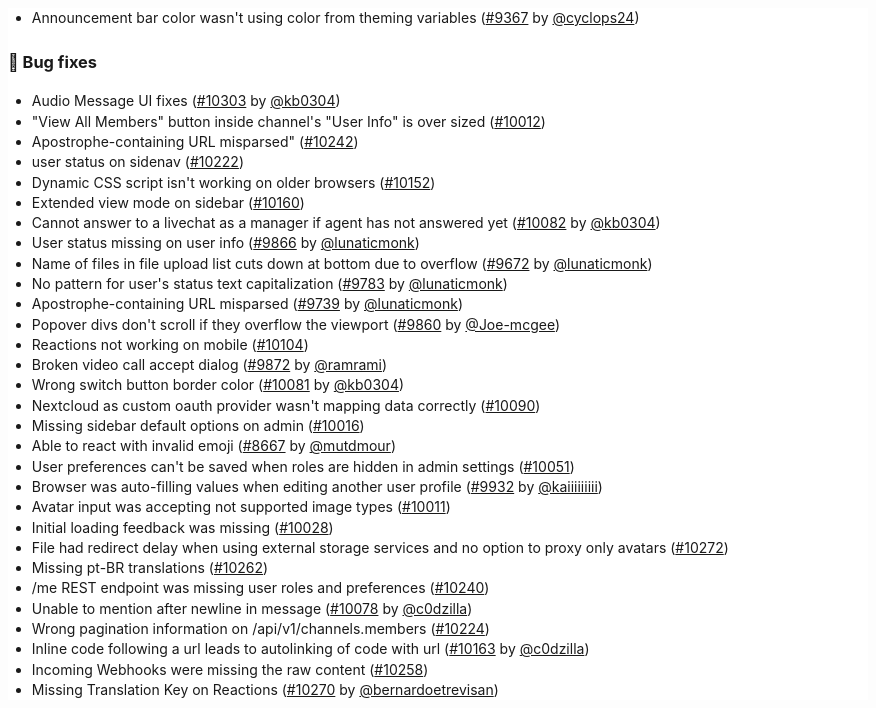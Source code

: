 - Announcement bar color wasn't using color from theming variables ([#9367](https://github.com/RocketChat/Rocket.Chat/pull/9367) by [@cyclops24](https://github.com/cyclops24))

### 🐛 Bug fixes

- Audio Message UI fixes ([#10303](https://github.com/RocketChat/Rocket.Chat/pull/10303) by [@kb0304](https://github.com/kb0304))
- "View All Members" button inside channel's "User Info" is over sized ([#10012](https://github.com/RocketChat/Rocket.Chat/pull/10012))
- Apostrophe-containing URL misparsed" ([#10242](https://github.com/RocketChat/Rocket.Chat/pull/10242))
- user status on sidenav ([#10222](https://github.com/RocketChat/Rocket.Chat/pull/10222))
- Dynamic CSS script isn't working on older browsers ([#10152](https://github.com/RocketChat/Rocket.Chat/pull/10152))
- Extended view mode on sidebar ([#10160](https://github.com/RocketChat/Rocket.Chat/pull/10160))
- Cannot answer to a livechat as a manager if agent has not answered yet ([#10082](https://github.com/RocketChat/Rocket.Chat/pull/10082) by [@kb0304](https://github.com/kb0304))
- User status missing on user info ([#9866](https://github.com/RocketChat/Rocket.Chat/pull/9866) by [@lunaticmonk](https://github.com/lunaticmonk))
- Name of files in file upload list cuts down at bottom due to overflow ([#9672](https://github.com/RocketChat/Rocket.Chat/pull/9672) by [@lunaticmonk](https://github.com/lunaticmonk))
- No pattern for user's status text capitalization ([#9783](https://github.com/RocketChat/Rocket.Chat/pull/9783) by [@lunaticmonk](https://github.com/lunaticmonk))
- Apostrophe-containing URL misparsed ([#9739](https://github.com/RocketChat/Rocket.Chat/pull/9739) by [@lunaticmonk](https://github.com/lunaticmonk))
- Popover divs don't scroll if they overflow the viewport ([#9860](https://github.com/RocketChat/Rocket.Chat/pull/9860) by [@Joe-mcgee](https://github.com/Joe-mcgee))
- Reactions not working on mobile ([#10104](https://github.com/RocketChat/Rocket.Chat/pull/10104))
- Broken video call accept dialog ([#9872](https://github.com/RocketChat/Rocket.Chat/pull/9872) by [@ramrami](https://github.com/ramrami))
- Wrong switch button border color ([#10081](https://github.com/RocketChat/Rocket.Chat/pull/10081) by [@kb0304](https://github.com/kb0304))
- Nextcloud as custom oauth provider wasn't mapping data correctly ([#10090](https://github.com/RocketChat/Rocket.Chat/pull/10090))
- Missing sidebar default options on admin ([#10016](https://github.com/RocketChat/Rocket.Chat/pull/10016))
- Able to react with invalid emoji ([#8667](https://github.com/RocketChat/Rocket.Chat/pull/8667) by [@mutdmour](https://github.com/mutdmour))
- User preferences can't be saved when roles are hidden in admin settings ([#10051](https://github.com/RocketChat/Rocket.Chat/pull/10051))
- Browser was auto-filling values when editing another user profile ([#9932](https://github.com/RocketChat/Rocket.Chat/pull/9932) by [@kaiiiiiiiii](https://github.com/kaiiiiiiiii))
- Avatar input was accepting not supported image types ([#10011](https://github.com/RocketChat/Rocket.Chat/pull/10011))
- Initial loading feedback was missing ([#10028](https://github.com/RocketChat/Rocket.Chat/pull/10028))
- File had redirect delay when using external storage services and no option to proxy only avatars ([#10272](https://github.com/RocketChat/Rocket.Chat/pull/10272))
- Missing pt-BR translations ([#10262](https://github.com/RocketChat/Rocket.Chat/pull/10262))
- /me REST endpoint was missing user roles and preferences ([#10240](https://github.com/RocketChat/Rocket.Chat/pull/10240))
- Unable to mention after newline in message ([#10078](https://github.com/RocketChat/Rocket.Chat/pull/10078) by [@c0dzilla](https://github.com/c0dzilla))
- Wrong pagination information on /api/v1/channels.members ([#10224](https://github.com/RocketChat/Rocket.Chat/pull/10224))
- Inline code following a url leads to autolinking of code with url ([#10163](https://github.com/RocketChat/Rocket.Chat/pull/10163) by [@c0dzilla](https://github.com/c0dzilla))
- Incoming Webhooks were missing the raw content ([#10258](https://github.com/RocketChat/Rocket.Chat/pull/10258))
- Missing Translation Key on Reactions ([#10270](https://github.com/RocketChat/Rocket.Chat/pull/10270) by [@bernardoetrevisan](https://github.com/bernardoetrevisan))
